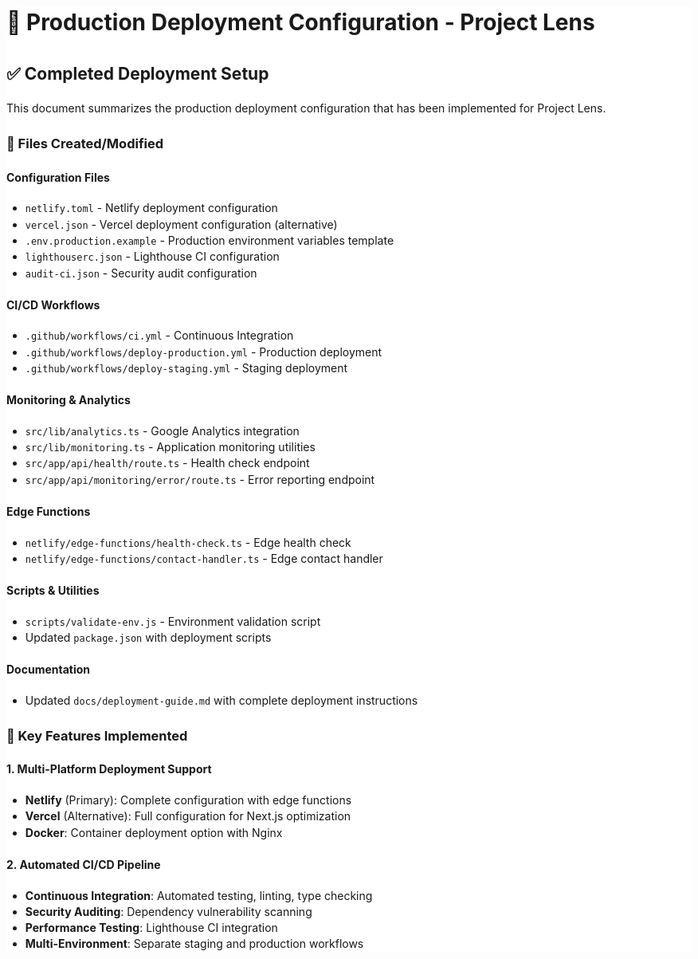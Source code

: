 # 🚀 Production Deployment Configuration - Project Lens

## ✅ Completed Deployment Setup

This document summarizes the production deployment configuration that has been implemented for Project Lens.

### 📁 Files Created/Modified

#### Configuration Files
- `netlify.toml` - Netlify deployment configuration
- `vercel.json` - Vercel deployment configuration (alternative)
- `.env.production.example` - Production environment variables template
- `lighthouserc.json` - Lighthouse CI configuration
- `audit-ci.json` - Security audit configuration

#### CI/CD Workflows
- `.github/workflows/ci.yml` - Continuous Integration
- `.github/workflows/deploy-production.yml` - Production deployment
- `.github/workflows/deploy-staging.yml` - Staging deployment

#### Monitoring & Analytics
- `src/lib/analytics.ts` - Google Analytics integration
- `src/lib/monitoring.ts` - Application monitoring utilities
- `src/app/api/health/route.ts` - Health check endpoint
- `src/app/api/monitoring/error/route.ts` - Error reporting endpoint

#### Edge Functions
- `netlify/edge-functions/health-check.ts` - Edge health check
- `netlify/edge-functions/contact-handler.ts` - Edge contact handler

#### Scripts & Utilities
- `scripts/validate-env.js` - Environment validation script
- Updated `package.json` with deployment scripts

#### Documentation
- Updated `docs/deployment-guide.md` with complete deployment instructions

### 🔧 Key Features Implemented

#### 1. Multi-Platform Deployment Support
- **Netlify** (Primary): Complete configuration with edge functions
- **Vercel** (Alternative): Full configuration for Next.js optimization
- **Docker**: Container deployment option with Nginx

#### 2. Automated CI/CD Pipeline
- **Continuous Integration**: Automated testing, linting, type checking
- **Security Auditing**: Dependency vulnerability scanning
- **Performance Testing**: Lighthouse CI integration
- **Multi-Environment**: Separate staging and production workflows
